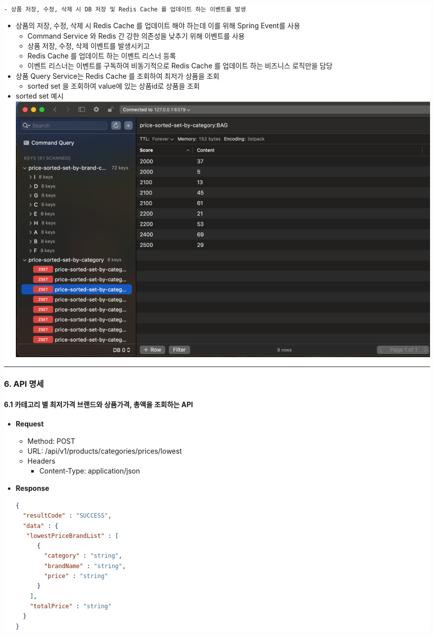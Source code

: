     - 상품 저장, 수정, 삭제 시 DB 저장 및 Redis Cache 를 업데이트 하는 이벤트를 발생
  - 상품의 저장, 수정, 삭제 시 Redis Cache 를 업데이트 해야 하는데 이를 위해 Spring Event를 사용
    - Command Service 와 Redis 간 강한 의존성을 낮추기 위해 이벤트를 사용
    - 상품 저장, 수정, 삭제 이벤트를 발생시키고
    - Redis Cache 를 업데이트 하는 이벤트 리스너 등록
    - 이벤트 리스너는 이벤트를 구독하여 비동기적으로 Redis Cache 를 업데이트 하는 비즈니스 로직만을 담당
  - 상품 Query Service는 Redis Cache 를 조회하여 최저가 상품을 조회
    - sorted set 을 조회하여 value에 있는 상품id로 상품을 조회
  - sorted set 예시
    ![sortedset.png](src/main/resources/sorted_set_example.png)


--- 

### 6. API 명세

#### 6.1 카테고리 별 최저가격 브랜드와 상품가격, 총액을 조회하는 API
- **Request**
  - Method: POST
  - URL: /api/v1/products/categories/prices/lowest
  - Headers
    - Content-Type: application/json

- **Response**
    ```json
    {
      "resultCode" : "SUCCESS",
      "data" : {
       "lowestPriceBrandList" : [
          {
            "category" : "string",
            "brandName" : "string",
            "price" : "string"
          }
        ],
        "totalPrice" : "string"
      }
    }
